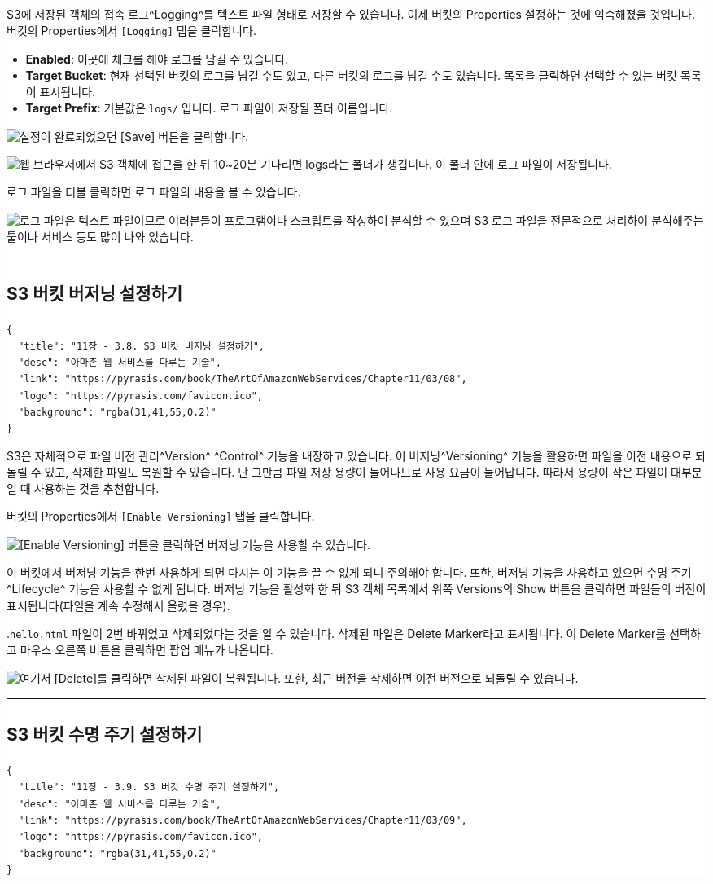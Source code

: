 S3에 저장된 객체의 접속 로그^Logging^를 텍스트 파일 형태로 저장할 수 있습니다. 이제 버킷의 Properties 설정하는 것에 익숙해졌을 것입니다. 버킷의 Properties에서 <FontIcon icon="iconfont icon-select"/>`[Logging]` 탭을 클릭합니다.

- **Enabled**: 이곳에 체크를 해야 로그를 남길 수 있습니다.
- **Target Bucket**: 현재 선택된 버킷의 로그를 남길 수도 있고, 다른 버킷의 로그를 남길 수도 있습니다. 목록을 클릭하면 선택할 수 있는 버킷 목록이 표시됩니다.
- **Target Prefix**: 기본값은 `logs/` 입니다. 로그 파일이 저장될 폴더 이름입니다.

![설정이 완료되었으면 <FontIcon icon="iconfont icon-select"/>`[Save]` 버튼을 클릭합니다.](https://pyrasis.com/assets/images/TheArtOfAmazonWebServicesChapter11/54_.png)

![웹 브라우저에서 S3 객체에 접근을 한 뒤 10~20분 기다리면 <FontIcon icon="fas fa-folder-open"/>`logs`라는 폴더가 생깁니다. 이 폴더 안에 로그 파일이 저장됩니다.](https://pyrasis.com/assets/images/TheArtOfAmazonWebServicesChapter11/55_.png)

로그 파일을 더블 클릭하면 로그 파일의 내용을 볼 수 있습니다.

![로그 파일은 텍스트 파일이므로 여러분들이 프로그램이나 스크립트를 작성하여 분석할 수 있으며 S3 로그 파일을 전문적으로 처리하여 분석해주는 툴이나 서비스 등도 많이 나와 있습니다.](https://pyrasis.com/assets/images/TheArtOfAmazonWebServicesChapter11/56_.png)

---

## S3 버킷 버저닝 설정하기

```component VPCard
{
  "title": "11장 - 3.8. S3 버킷 버저닝 설정하기",
  "desc": "아마존 웹 서비스를 다루는 기술",
  "link": "https://pyrasis.com/book/TheArtOfAmazonWebServices/Chapter11/03/08",
  "logo": "https://pyrasis.com/favicon.ico",
  "background": "rgba(31,41,55,0.2)"
}
```

S3은 자체적으로 파일 버전 관리^Version^ ^Control^ 기능을 내장하고 있습니다. 이 버저닝^Versioning^ 기능을 활용하면 파일을 이전 내용으로 되돌릴 수 있고, 삭제한 파일도 복원할 수 있습니다. 단 그만큼 파일 저장 용량이 늘어나므로 사용 요금이 늘어납니다. 따라서 용량이 작은 파일이 대부분일 때 사용하는 것을 추천합니다.

버킷의 Properties에서 <FontIcon icon="iconfont icon-select"/>`[Enable Versioning]` 탭을 클릭합니다.

![<FontIcon icon="iconfont icon-select"/>`[Enable Versioning]` 버튼을 클릭하면 버저닝 기능을 사용할 수 있습니다.](https://pyrasis.com/assets/images/TheArtOfAmazonWebServicesChapter11/57_.png)

이 버킷에서 버저닝 기능을 한번 사용하게 되면 다시는 이 기능을 끌 수 없게 되니 주의해야 합니다. 또한, 버저닝 기능을 사용하고 있으면 수명 주기^Lifecycle^ 기능을 사용할 수 없게 됩니다. 버저닝 기능을 활성화 한 뒤 S3 객체 목록에서 위쪽 Versions의 Show 버튼을 클릭하면 파일들의 버전이 표시됩니다(파일을 계속 수정해서 올렸을 경우).

.<FontIcon icon="fa-brands fa-html5"/>`hello.html` 파일이 2번 바뀌었고 삭제되었다는 것을 알 수 있습니다. 삭제된 파일은 Delete Marker라고 표시됩니다. 이 Delete Marker를 선택하고 마우스 오른쪽 버튼을 클릭하면 팝업 메뉴가 나옵니다.

![여기서 <FontIcon icon="iconfont icon-select"/>`[Delete]`를 클릭하면 삭제된 파일이 복원됩니다. 또한, 최근 버전을 삭제하면 이전 버전으로 되돌릴 수 있습니다.](https://pyrasis.com/assets/images/TheArtOfAmazonWebServicesChapter11/58_.png)

---

## S3 버킷 수명 주기 설정하기

```component VPCard
{
  "title": "11장 - 3.9. S3 버킷 수명 주기 설정하기",
  "desc": "아마존 웹 서비스를 다루는 기술",
  "link": "https://pyrasis.com/book/TheArtOfAmazonWebServices/Chapter11/03/09",
  "logo": "https://pyrasis.com/favicon.ico",
  "background": "rgba(31,41,55,0.2)"
}
```
